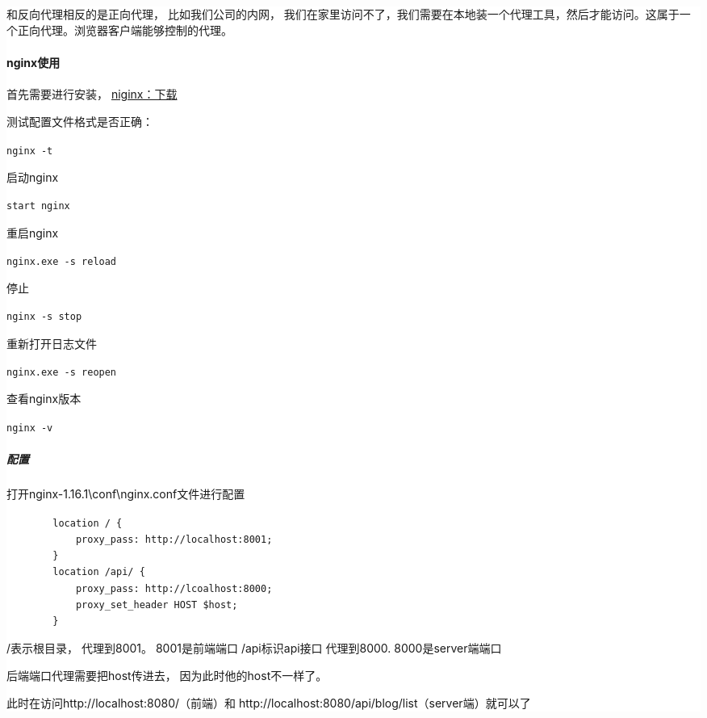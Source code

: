和反向代理相反的是正向代理， 比如我们公司的内网， 我们在家里访问不了，我们需要在本地装一个代理工具，然后才能访问。这属于一个正向代理。浏览器客户端能够控制的代理。

#### nginx使用

首先需要进行安装， [niginx：下载](http://nginx.org/en/download.html)


测试配置文件格式是否正确：
```
nginx -t
```

启动nginx

```
start nginx
```

重启nginx
```
nginx.exe -s reload
```

停止

```
nginx -s stop
```

重新打开日志文件

```
nginx.exe -s reopen
```

查看nginx版本

```
nginx -v
```

##### 配置

打开nginx-1.16.1\conf\nginx.conf文件进行配置

```
	    location / {
            proxy_pass: http://localhost:8001;
        }
		location /api/ {
			proxy_pass: http://lcoalhost:8000;
			proxy_set_header HOST $host;
		}
```

/表示根目录， 代理到8001。 8001是前端端口
/api标识api接口  代理到8000. 8000是server端端口

后端端口代理需要把host传进去， 因为此时他的host不一样了。

此时在访问http://localhost:8080/（前端）和 http://localhost:8080/api/blog/list（server端）就可以了
